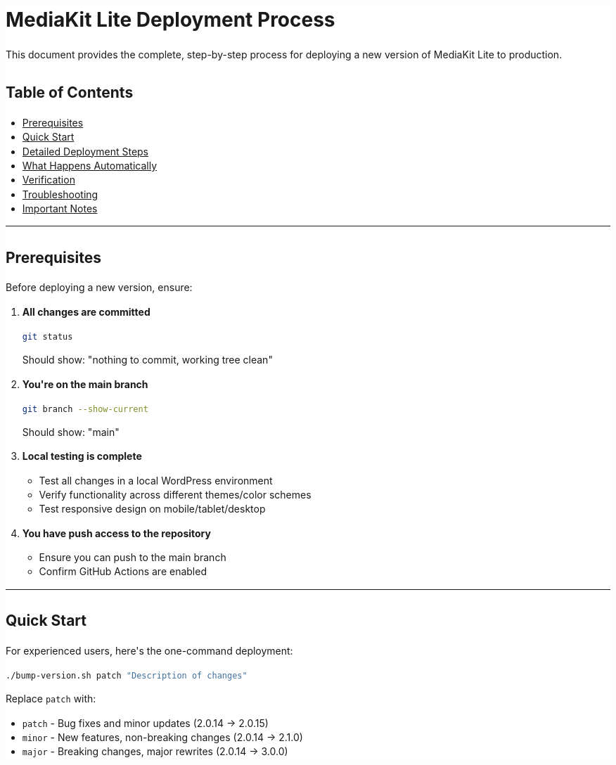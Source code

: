 # MediaKit Lite Deployment Process

This document provides the complete, step-by-step process for deploying a new version of MediaKit Lite to production.

## Table of Contents
- [Prerequisites](#prerequisites)
- [Quick Start](#quick-start)
- [Detailed Deployment Steps](#detailed-deployment-steps)
- [What Happens Automatically](#what-happens-automatically)
- [Verification](#verification)
- [Troubleshooting](#troubleshooting)
- [Important Notes](#important-notes)

---

## Prerequisites

Before deploying a new version, ensure:

1. **All changes are committed**
   ```bash
   git status
   ```
   Should show: "nothing to commit, working tree clean"

2. **You're on the main branch**
   ```bash
   git branch --show-current
   ```
   Should show: "main"

3. **Local testing is complete**
   - Test all changes in a local WordPress environment
   - Verify functionality across different themes/color schemes
   - Test responsive design on mobile/tablet/desktop

4. **You have push access to the repository**
   - Ensure you can push to the main branch
   - Confirm GitHub Actions are enabled

---

## Quick Start

For experienced users, here's the one-command deployment:

```bash
./bump-version.sh patch "Description of changes"
```

Replace `patch` with:
- `patch` - Bug fixes and minor updates (2.0.14 → 2.0.15)
- `minor` - New features, non-breaking changes (2.0.14 → 2.1.0)
- `major` - Breaking changes, major rewrites (2.0.14 → 3.0.0)
